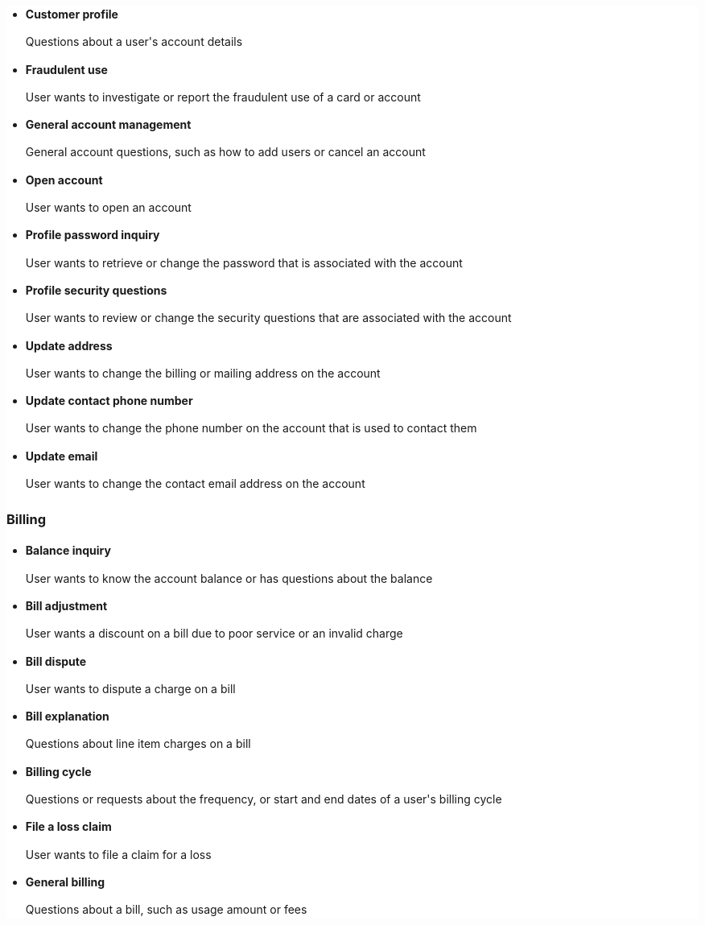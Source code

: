 - ****Customer profile****

    Questions about a user's account details

- ****Fraudulent use****

    User wants to investigate or report the fraudulent use of a card or account

- ****General account management****

    General account questions, such as how to add users or cancel an account

- ****Open account****

    User wants to open an account

- ****Profile password inquiry****

    User wants to retrieve or change the password that is associated with the account

- ****Profile security questions****

    User wants to review or change the security questions that are associated with the account

- ****Update address****

    User wants to change the billing or mailing address on the account

- ****Update contact phone number****

    User wants to change the phone number on the account that is used to contact them

- ****Update email****

    User wants to change the contact email address on the account

### Billing

- ****Balance inquiry****

    User wants to know the account balance or has questions about the balance

- ****Bill adjustment****

    User wants a discount on a bill due to poor service or an invalid charge

- ****Bill dispute****

    User wants to dispute a charge on a bill

- ****Bill explanation****

    Questions about line item charges on a bill

- ****Billing cycle****

    Questions or requests about the frequency, or start and end dates of a user's billing cycle

- ****File a loss claim****

    User wants to file a claim for a loss

- ****General billing****

    Questions about a bill, such as usage amount or fees
